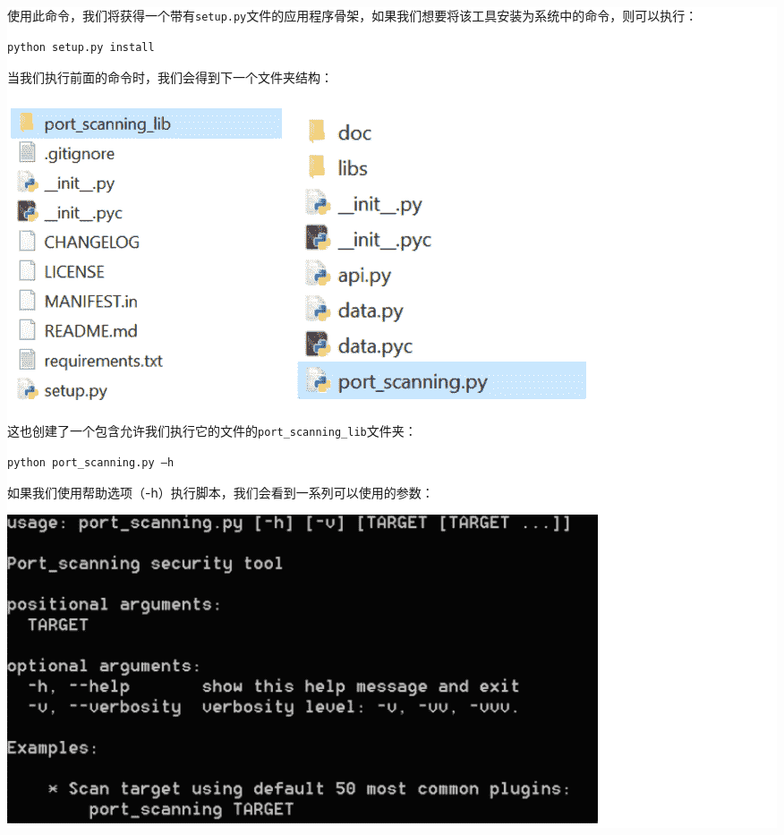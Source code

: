使用此命令，我们将获得一个带有`setup.py`文件的应用程序骨架，如果我们想要将该工具安装为系统中的命令，则可以执行：

```py
python setup.py install
```

当我们执行前面的命令时，我们会得到下一个文件夹结构：

![](img/de04da7e-a815-4716-8c4c-7efe0105b0d9.png)

这也创建了一个包含允许我们执行它的文件的`port_scanning_lib`文件夹：

```py
python port_scanning.py –h
```

如果我们使用帮助选项（-h）执行脚本，我们会看到一系列可以使用的参数：

![](img/7b7a9cde-99c8-4a5d-ad17-130bb441799e.png)
